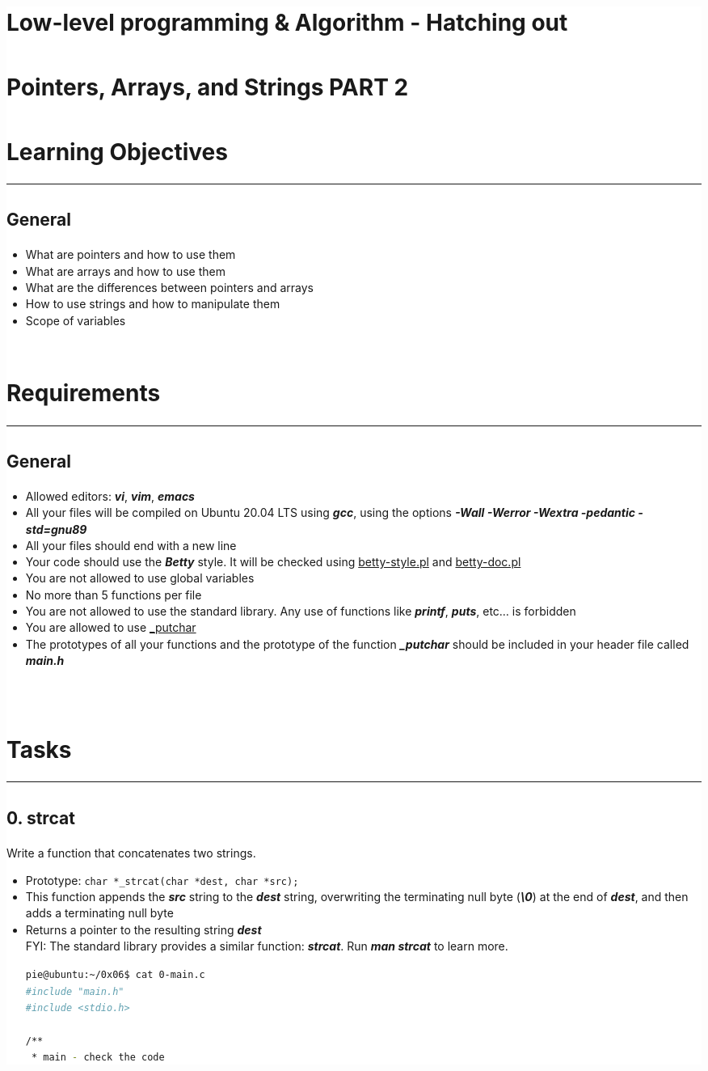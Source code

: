 # Low-level programming & Algorithm - Hatching out
# Pointers, Arrays, and Strings PART 2



# Learning Objectives
--------------------------------------------------------------------------
## General
* What are pointers and how to use them
* What are arrays and how to use them
* What are the differences between pointers and arrays
* How to use strings and how to manipulate them
* Scope of variables
<br /><br />



# Requirements
--------------------------------------------------------------------------
## General
* Allowed editors: ***vi***, ***vim***, ***emacs***
* All your files will be compiled on Ubuntu 20.04 LTS using ***gcc***, using the options ***-Wall -Werror -Wextra -pedantic -std=gnu89***
* All your files should end with a new line
* Your code should use the ***Betty*** style. It will be checked using [betty-style.pl](https://github.com/holbertonschool/Betty/blob/master/betty-style.pl) and [betty-doc.pl](https://github.com/holbertonschool/Betty/blob/master/betty-doc.pl)
* You are not allowed to use global variables
* No more than 5 functions per file
* You are not allowed to use the standard library. Any use of functions like ***printf***, ***puts***, etc… is forbidden
* You are allowed to use [_putchar](https://github.com/pie972/alx-low_level_programming/blob/master/0x04-more_functions_nested_loops/_putchar.c)
* The prototypes of all your functions and the prototype of the function ***_putchar*** should be included in your header file called ***main.h*** <br />
<br /><br />



# Tasks
--------------------------------------------------------------------------
## 0. strcat
Write a function that concatenates two strings.
* Prototype: ```char *_strcat(char *dest, char *src);```
* This function appends the ***src*** string to the ***dest*** string, overwriting the terminating null byte (***\0***) at the end of ***dest***, and then adds a terminating null byte
* Returns a pointer to the resulting string ***dest*** <br />
FYI: The standard library provides a similar function: ***strcat***. Run ***man strcat*** to learn more.
  ```bash
  pie@ubuntu:~/0x06$ cat 0-main.c
  #include "main.h"
  #include <stdio.h>

  /**
   * main - check the code
  ```